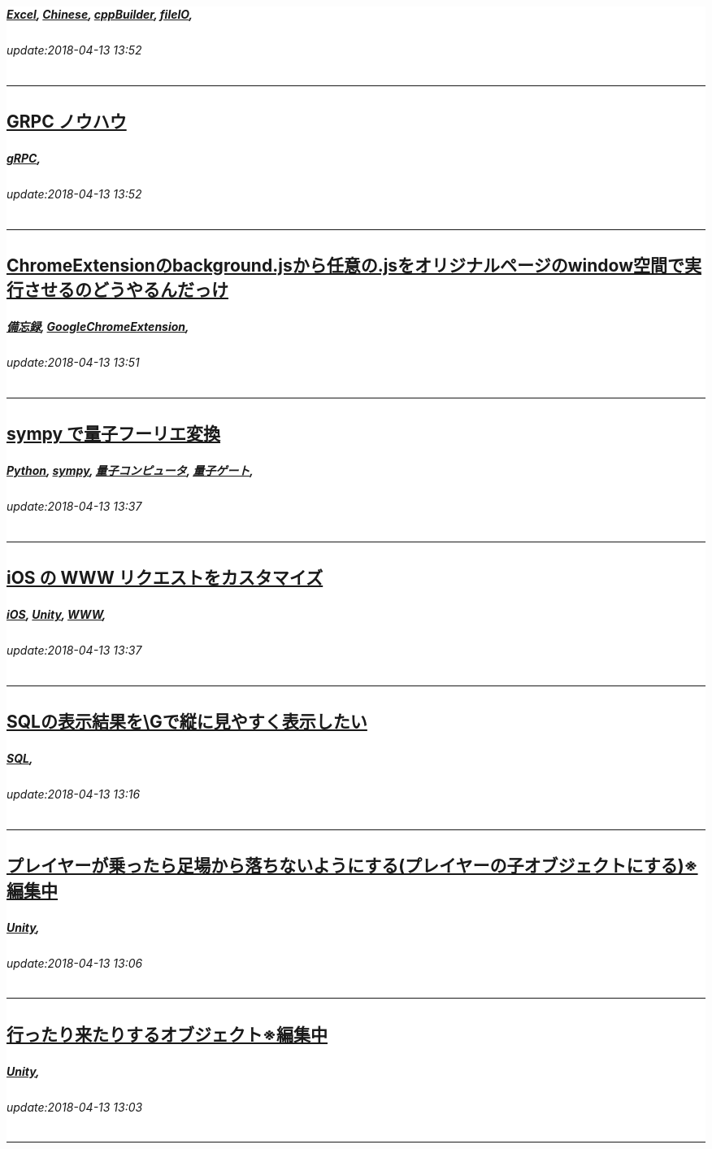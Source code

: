 ##### [Excel](https://qiita.com/tags/Excel), [Chinese](https://qiita.com/tags/Chinese), [cppBuilder](https://qiita.com/tags/cppBuilder), [fileIO](https://qiita.com/tags/fileIO), 
###### update:2018-04-13 13:52
---
## [GRPC ノウハウ](https://qiita.com/Monday1226/items/e069da390eb6a9bd1d81)
##### [gRPC](https://qiita.com/tags/gRPC), 
###### update:2018-04-13 13:52
---
## [ChromeExtensionのbackground.jsから任意の.jsをオリジナルページのwindow空間で実行させるのどうやるんだっけ](https://qiita.com/higehito/items/77536ff5d09a28d835e6)
##### [備忘録](https://qiita.com/tags/備忘録), [GoogleChromeExtension](https://qiita.com/tags/GoogleChromeExtension), 
###### update:2018-04-13 13:51
---
## [sympy で量子フーリエ変換](https://qiita.com/41semicolon/items/dd7f9d6edcdfa3fb82b6)
##### [Python](https://qiita.com/tags/Python), [sympy](https://qiita.com/tags/sympy), [量子コンピュータ](https://qiita.com/tags/量子コンピュータ), [量子ゲート](https://qiita.com/tags/量子ゲート), 
###### update:2018-04-13 13:37
---
## [iOS の WWW リクエストをカスタマイズ](https://qiita.com/kozukiri/items/f002f7881776cbc13cef)
##### [iOS](https://qiita.com/tags/iOS), [Unity](https://qiita.com/tags/Unity), [WWW](https://qiita.com/tags/WWW), 
###### update:2018-04-13 13:37
---
## [SQLの表示結果を\Gで縦に見やすく表示したい](https://qiita.com/HorikawaTokiya/items/80196e7e33695fc594ab)
##### [SQL](https://qiita.com/tags/SQL), 
###### update:2018-04-13 13:16
---
## [プレイヤーが乗ったら足場から落ちないようにする(プレイヤーの子オブジェクトにする)※編集中](https://qiita.com/Getabako/items/b6435b02b302239f7a32)
##### [Unity](https://qiita.com/tags/Unity), 
###### update:2018-04-13 13:06
---
## [行ったり来たりするオブジェクト※編集中](https://qiita.com/Getabako/items/f739be4bc1af009494b5)
##### [Unity](https://qiita.com/tags/Unity), 
###### update:2018-04-13 13:03
---
